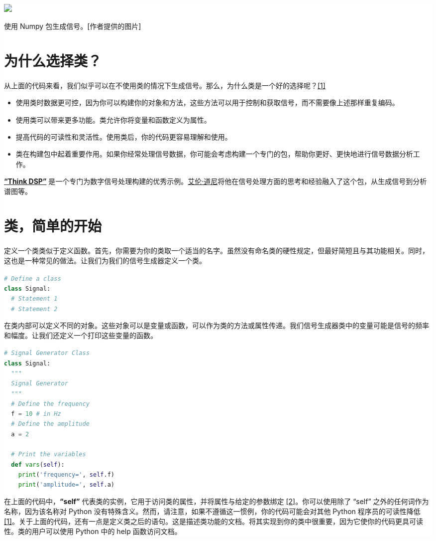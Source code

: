 ![](../Images/40d60949f424653fc269ad3cc6031114.png)

使用 Numpy 包生成信号。[作者提供的图片]

# 为什么选择类？

从上面的代码来看，我们似乎可以在不使用类的情况下生成信号。那么，为什么类是一个好的选择呢？[[1]](https://docs.python.org/3/tutorial/classes.html)

+   使用类时数据更可控，因为你可以构建你的对象和方法，这些方法可以用于控制和获取信号，而不需要像上述那样重复编码。

+   使用类可以带来更多功能。类允许你将变量和函数定义为属性。

+   提高代码的可读性和灵活性。使用类后，你的代码更容易理解和使用。

+   类在构建包中起着重要作用。如果你经常处理信号数据，你可能会考虑构建一个专门的包，帮助你更好、更快地进行信号数据分析工作。

[**“Think DSP”**](https://github.com/AllenDowney/ThinkDSP.git) 是一个专门为数字信号处理构建的优秀示例。[艾伦·道尼](https://medium.com/u/564e295fb7cf?source=post_page-----6694d22e9a80--------------------------------)将他在信号处理方面的思考和经验融入了这个包，从生成信号到分析谱图等。

# 类，简单的开始

定义一个类类似于定义函数。首先，你需要为你的类取一个适当的名字。虽然没有命名类的硬性规定，但最好简短且与其功能相关。同时，这也是一种常见的做法。让我们为我们的信号生成器定义一个类。

```py
# Define a class
class Signal:
  # Statement 1
  # Statement 2
```

在类内部可以定义不同的对象。这些对象可以是变量或函数，可以作为类的方法或属性传递。我们信号生成器类中的变量可能是信号的频率和幅度。让我们还定义一个打印这些变量的函数。

```py
# Signal Generator Class
class Signal:
  """
  Signal Generator
  """
  # Define the frequency
  f = 10 # in Hz
  # Define the amplitude
  a = 2

  # Print the variables
  def vars(self):
    print('frequency=', self.f)
    print('amplitude=', self.a)
```

在上面的代码中，**“self”** 代表类的实例，它用于访问类的属性，并将属性与给定的参数绑定 [[2]](https://www.geeksforgeeks.org/self-in-python-class/)。你可以使用除了 “self” 之外的任何词作为名称，因为该名称对 Python 没有特殊含义。然而，请注意，如果不遵循这一惯例，你的代码可能会对其他 Python 程序员的可读性降低 [[1]](https://docs.python.org/3/tutorial/classes.html)。关于上面的代码，还有一点是定义类之后的语句。这是描述类功能的文档。将其实现到你的类中很重要，因为它使你的代码更具可读性。类的用户可以使用 Python 中的 help 函数访问文档。
